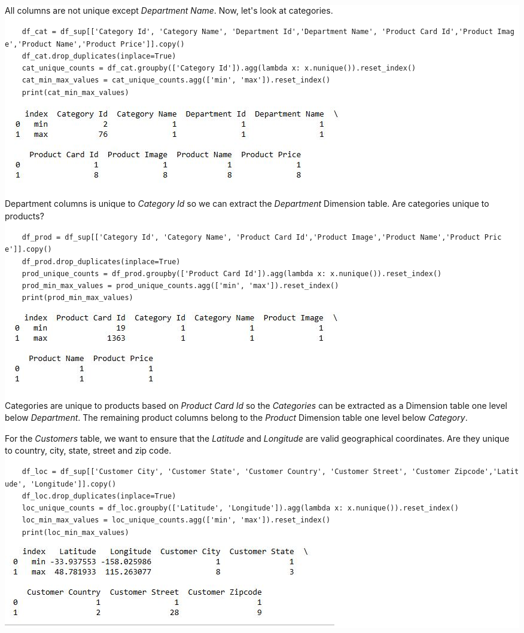All columns are not unique except *Department Name*. Now, let's look at categories.

        df_cat = df_sup[['Category Id', 'Category Name', 'Department Id','Department Name', 'Product Card Id','Product Image','Product Name','Product Price']].copy()
        df_cat.drop_duplicates(inplace=True)
        cat_unique_counts = df_cat.groupby(['Category Id']).agg(lambda x: x.nunique()).reset_index()
        cat_min_max_values = cat_unique_counts.agg(['min', 'max']).reset_index()
        print(cat_min_max_values)
        
![Python_df_cat_agg1.jpg](https://github.com/danvuk567/Global-Supply-Chain-Analysis/blob/main/images/Python_df_cat_agg1.jpg?raw=true)

Department columns is unique to *Category Id* so we can extract the *Department* Dimension table. Are categories unique to products?

        df_prod = df_sup[['Category Id', 'Category Name', 'Product Card Id','Product Image','Product Name','Product Price']].copy()
        df_prod.drop_duplicates(inplace=True)
        prod_unique_counts = df_prod.groupby(['Product Card Id']).agg(lambda x: x.nunique()).reset_index()
        prod_min_max_values = prod_unique_counts.agg(['min', 'max']).reset_index()
        print(prod_min_max_values)

![Python_df_prod_agg1.jpg](https://github.com/danvuk567/Global-Supply-Chain-Analysis/blob/main/images/Python_df_prod_agg1.jpg?raw=true)

Categories are unique to products based on *Product Card Id* so the *Categories* can be extracted as a Dimension table one level below *Department*. The remaining product columns belong to the *Product* Dimension table one level below *Category*.

For the *Customers* table, we want to ensure that the *Latitude* and *Longitude* are valid geographical coordinates. Are they unique to country, city, state, street and zip code.

        df_loc = df_sup[['Customer City', 'Customer State', 'Customer Country', 'Customer Street', 'Customer Zipcode','Latitude', 'Longitude']].copy()
        df_loc.drop_duplicates(inplace=True)
        loc_unique_counts = df_loc.groupby(['Latitude', 'Longitude']).agg(lambda x: x.nunique()).reset_index()
        loc_min_max_values = loc_unique_counts.agg(['min', 'max']).reset_index()
        print(loc_min_max_values)

![Python_df_loc_agg1.jpg](https://github.com/danvuk567/Global-Supply-Chain-Analysis/blob/main/images/Python_df_loc_agg1.jpg?raw=true)
